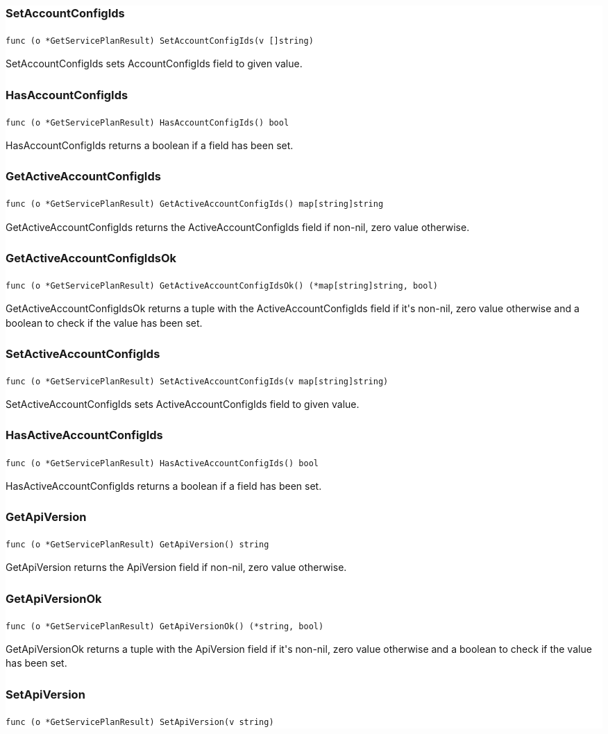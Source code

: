 ### SetAccountConfigIds

`func (o *GetServicePlanResult) SetAccountConfigIds(v []string)`

SetAccountConfigIds sets AccountConfigIds field to given value.

### HasAccountConfigIds

`func (o *GetServicePlanResult) HasAccountConfigIds() bool`

HasAccountConfigIds returns a boolean if a field has been set.

### GetActiveAccountConfigIds

`func (o *GetServicePlanResult) GetActiveAccountConfigIds() map[string]string`

GetActiveAccountConfigIds returns the ActiveAccountConfigIds field if non-nil, zero value otherwise.

### GetActiveAccountConfigIdsOk

`func (o *GetServicePlanResult) GetActiveAccountConfigIdsOk() (*map[string]string, bool)`

GetActiveAccountConfigIdsOk returns a tuple with the ActiveAccountConfigIds field if it's non-nil, zero value otherwise
and a boolean to check if the value has been set.

### SetActiveAccountConfigIds

`func (o *GetServicePlanResult) SetActiveAccountConfigIds(v map[string]string)`

SetActiveAccountConfigIds sets ActiveAccountConfigIds field to given value.

### HasActiveAccountConfigIds

`func (o *GetServicePlanResult) HasActiveAccountConfigIds() bool`

HasActiveAccountConfigIds returns a boolean if a field has been set.

### GetApiVersion

`func (o *GetServicePlanResult) GetApiVersion() string`

GetApiVersion returns the ApiVersion field if non-nil, zero value otherwise.

### GetApiVersionOk

`func (o *GetServicePlanResult) GetApiVersionOk() (*string, bool)`

GetApiVersionOk returns a tuple with the ApiVersion field if it's non-nil, zero value otherwise
and a boolean to check if the value has been set.

### SetApiVersion

`func (o *GetServicePlanResult) SetApiVersion(v string)`

